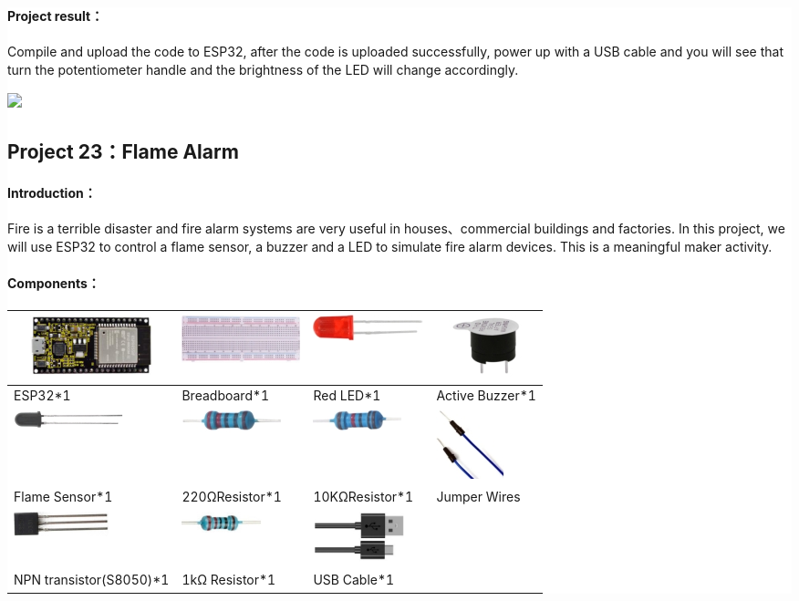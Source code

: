 #### Project result：

Compile and upload the code to ESP32, after the code is uploaded successfully, power up with a USB cable and you will see that turn the potentiometer handle and the brightness of the LED will change accordingly.

![](/media/eca30dead3f4923afa0dcb0306db2319.jpeg)
## Project 23：Flame Alarm

#### Introduction：

Fire is a terrible disaster and fire alarm systems are very useful in houses、commercial buildings and factories. In this project, we will use ESP32 to control a flame sensor, a buzzer and a LED to simulate fire alarm devices. This is a meaningful maker activity.

#### Components：

| ![img](./media/wps144.png) | ![img](./media/wps145.jpg) | ![img](./media/wps146.jpg) | ![img](./media/wps147.jpg) |
| -------------------------- | -------------------------- | -------------------------- | -------------------------- |
| ESP32*1                    | Breadboard*1               | Red LED*1                  | Active Buzzer*1            |
| ![img](./media/wps148.jpg) | ![img](./media/wps149.jpg) | ![img](./media/wps150.jpg) | ![img](./media/wps151.jpg) |
| Flame Sensor*1             | 220ΩResistor*1             | 10KΩResistor*1             | Jumper Wires               |
| ![img](./media/wps152.jpg) | ![img](./media/wps153.jpg) | ![img](./media/wps154.jpg) |                            |
| NPN transistor(S8050)*1    | 1kΩ Resistor*1             | USB Cable*1                |                            |
